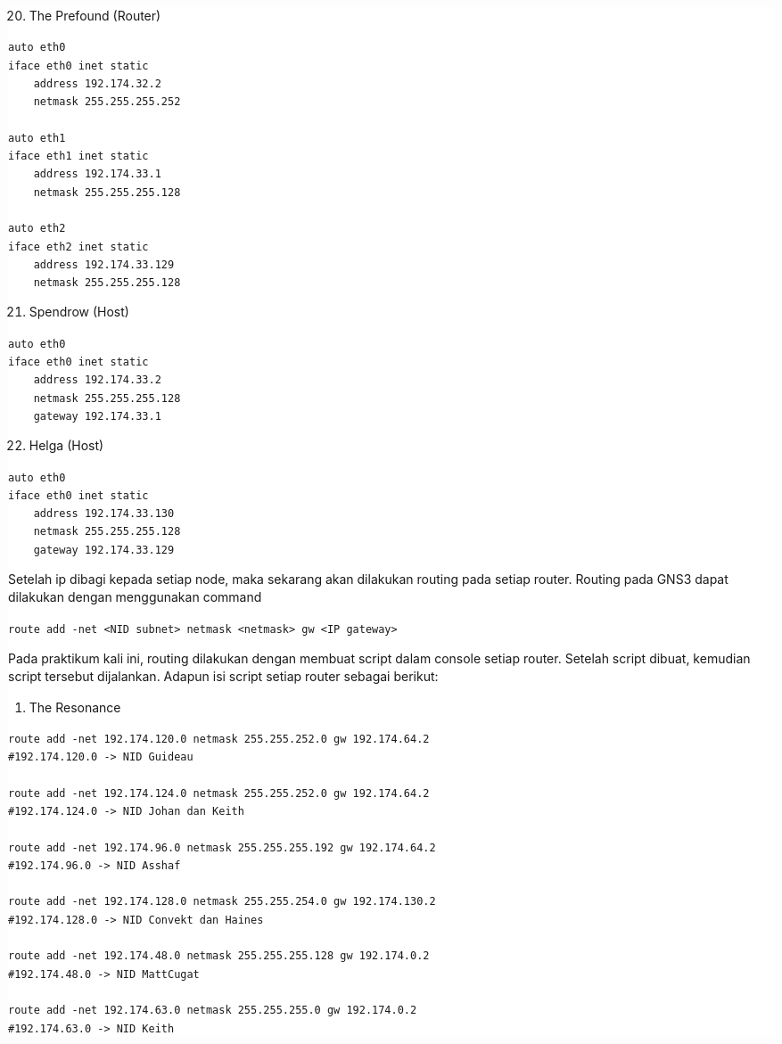 20. The Prefound (Router)

```
auto eth0
iface eth0 inet static
	address 192.174.32.2
	netmask 255.255.255.252

auto eth1
iface eth1 inet static
	address 192.174.33.1
	netmask 255.255.255.128

auto eth2
iface eth2 inet static
	address 192.174.33.129
	netmask 255.255.255.128
```

21. Spendrow (Host)

```
auto eth0
iface eth0 inet static
	address 192.174.33.2
	netmask 255.255.255.128
	gateway 192.174.33.1
```

22. Helga (Host)

```
auto eth0
iface eth0 inet static
	address 192.174.33.130
	netmask 255.255.255.128
	gateway 192.174.33.129
```

Setelah ip dibagi kepada setiap node, maka sekarang akan dilakukan routing pada setiap router. Routing pada GNS3 dapat dilakukan dengan menggunakan command

```
route add -net <NID subnet> netmask <netmask> gw <IP gateway>
```

Pada praktikum kali ini, routing dilakukan dengan membuat script dalam console setiap router. Setelah script dibuat, kemudian script tersebut dijalankan. Adapun isi script setiap router sebagai berikut:

1. The Resonance

```
route add -net 192.174.120.0 netmask 255.255.252.0 gw 192.174.64.2
#192.174.120.0 -> NID Guideau

route add -net 192.174.124.0 netmask 255.255.252.0 gw 192.174.64.2
#192.174.124.0 -> NID Johan dan Keith

route add -net 192.174.96.0 netmask 255.255.255.192 gw 192.174.64.2
#192.174.96.0 -> NID Asshaf

route add -net 192.174.128.0 netmask 255.255.254.0 gw 192.174.130.2
#192.174.128.0 -> NID Convekt dan Haines

route add -net 192.174.48.0 netmask 255.255.255.128 gw 192.174.0.2
#192.174.48.0 -> NID MattCugat

route add -net 192.174.63.0 netmask 255.255.255.0 gw 192.174.0.2
#192.174.63.0 -> NID Keith
```